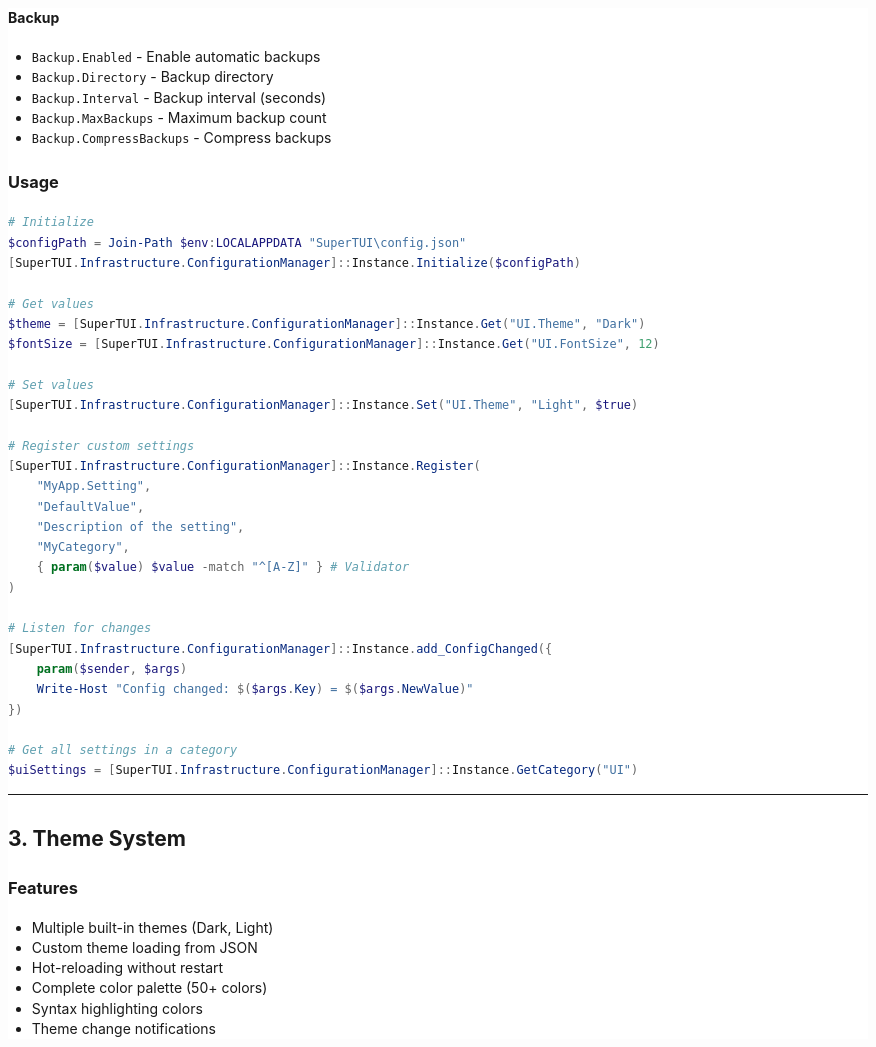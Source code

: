 #### Backup
- `Backup.Enabled` - Enable automatic backups
- `Backup.Directory` - Backup directory
- `Backup.Interval` - Backup interval (seconds)
- `Backup.MaxBackups` - Maximum backup count
- `Backup.CompressBackups` - Compress backups

### Usage

```powershell
# Initialize
$configPath = Join-Path $env:LOCALAPPDATA "SuperTUI\config.json"
[SuperTUI.Infrastructure.ConfigurationManager]::Instance.Initialize($configPath)

# Get values
$theme = [SuperTUI.Infrastructure.ConfigurationManager]::Instance.Get("UI.Theme", "Dark")
$fontSize = [SuperTUI.Infrastructure.ConfigurationManager]::Instance.Get("UI.FontSize", 12)

# Set values
[SuperTUI.Infrastructure.ConfigurationManager]::Instance.Set("UI.Theme", "Light", $true)

# Register custom settings
[SuperTUI.Infrastructure.ConfigurationManager]::Instance.Register(
    "MyApp.Setting",
    "DefaultValue",
    "Description of the setting",
    "MyCategory",
    { param($value) $value -match "^[A-Z]" } # Validator
)

# Listen for changes
[SuperTUI.Infrastructure.ConfigurationManager]::Instance.add_ConfigChanged({
    param($sender, $args)
    Write-Host "Config changed: $($args.Key) = $($args.NewValue)"
})

# Get all settings in a category
$uiSettings = [SuperTUI.Infrastructure.ConfigurationManager]::Instance.GetCategory("UI")
```

---

## 3. Theme System

### Features
- Multiple built-in themes (Dark, Light)
- Custom theme loading from JSON
- Hot-reloading without restart
- Complete color palette (50+ colors)
- Syntax highlighting colors
- Theme change notifications
